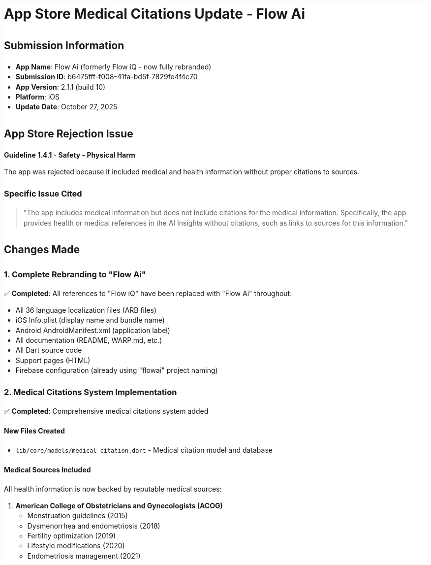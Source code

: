 # App Store Medical Citations Update - Flow Ai

## Submission Information
- **App Name**: Flow Ai (formerly Flow iQ - now fully rebranded)
- **Submission ID**: b6475fff-f008-41fa-bd5f-7829fe4f4c70
- **App Version**: 2.1.1 (build 10)
- **Platform**: iOS
- **Update Date**: October 27, 2025

## App Store Rejection Issue
**Guideline 1.4.1 - Safety - Physical Harm**

The app was rejected because it included medical and health information without proper citations to sources.

### Specific Issue Cited
> "The app includes medical information but does not include citations for the medical information. Specifically, the app provides health or medical references in the AI Insights without citations, such as links to sources for this information."

## Changes Made

### 1. Complete Rebranding to "Flow Ai"
✅ **Completed**: All references to "Flow iQ" have been replaced with "Flow Ai" throughout:
- All 36 language localization files (ARB files)
- iOS Info.plist (display name and bundle name)
- Android AndroidManifest.xml (application label)
- All documentation (README, WARP.md, etc.)
- All Dart source code
- Support pages (HTML)
- Firebase configuration (already using "flowai" project naming)

### 2. Medical Citations System Implementation
✅ **Completed**: Comprehensive medical citations system added

#### New Files Created
- `lib/core/models/medical_citation.dart` - Medical citation model and database

#### Medical Sources Included
All health information is now backed by reputable medical sources:

1. **American College of Obstetricians and Gynecologists (ACOG)**
   - Menstruation guidelines (2015)
   - Dysmenorrhea and endometriosis (2018)
   - Fertility optimization (2019)
   - Lifestyle modifications (2020)
   - Endometriosis management (2021)
